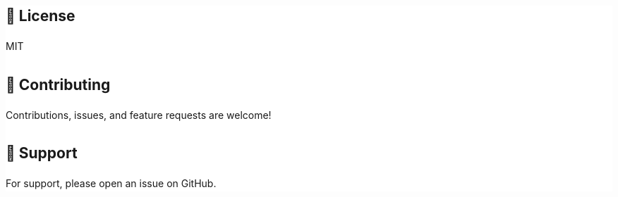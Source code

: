 ## 📝 License

MIT

## 🤝 Contributing

Contributions, issues, and feature requests are welcome!

## 📧 Support

For support, please open an issue on GitHub.

